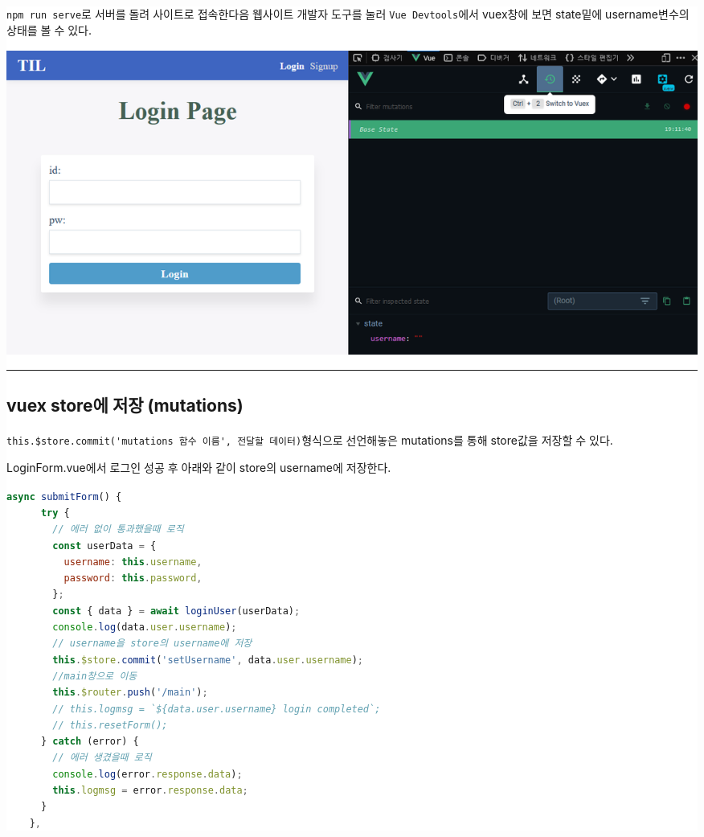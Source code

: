 `npm run serve`로 서버를 돌려 사이트로 접속한다음 웹사이트 개발자 도구를 눌러 `Vue Devtools`에서 vuex창에 보면 state밑에 username변수의 상태를 볼 수 있다.

![vue devtools vuex 상태](/assets/img/vue/vue-vuex-setting2.png "vue devtools vuex 상태")

<hr>

## vuex store에 저장 (mutations) <a name="vuex-setting-5"></a>

`this.$store.commit('mutations 함수 이름', 전달할 데이터)`형식으로 선언해놓은 mutations를 통해 store값을 저장할 수 있다.

LoginForm.vue에서 로그인 성공 후 아래와 같이 store의 username에 저장한다.

```javascript
async submitForm() {
      try {
        // 에러 없이 통과했을때 로직
        const userData = {
          username: this.username,
          password: this.password,
        };
        const { data } = await loginUser(userData);
        console.log(data.user.username);
        // username을 store의 username에 저장
        this.$store.commit('setUsername', data.user.username);
        //main창으로 이동
        this.$router.push('/main');
        // this.logmsg = `${data.user.username} login completed`;
        // this.resetForm();
      } catch (error) {
        // 에러 생겼을때 로직
        console.log(error.response.data);
        this.logmsg = error.response.data;
      }
    },
```
